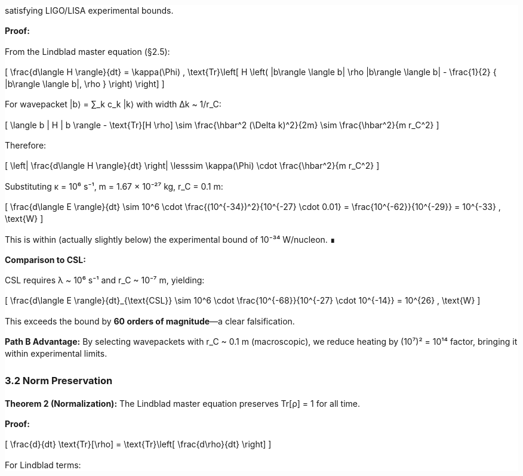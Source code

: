satisfying LIGO/LISA experimental bounds.

**Proof:**

From the Lindblad master equation (§2.5):

\[
\frac{d\langle H \rangle}{dt} = \kappa(\Phi) \, \text{Tr}\left[ H \left( |b\rangle \langle b| \rho |b\rangle \langle b| - \frac{1}{2} \{ |b\rangle \langle b|, \rho \} \right) \right]
\]

For wavepacket |b⟩ = ∑_k c_k |k⟩ with width Δk ~ 1/r_C:

\[
\langle b | H | b \rangle - \text{Tr}[H \rho] \sim \frac{\hbar^2 (\Delta k)^2}{2m} \sim \frac{\hbar^2}{m r_C^2}
\]

Therefore:

\[
\left| \frac{d\langle H \rangle}{dt} \right| \lesssim \kappa(\Phi) \cdot \frac{\hbar^2}{m r_C^2}
\]

Substituting κ = 10⁶ s⁻¹, m = 1.67 × 10⁻²⁷ kg, r_C = 0.1 m:

\[
\frac{d\langle E \rangle}{dt} \sim 10^6 \cdot \frac{(10^{-34})^2}{10^{-27} \cdot 0.01} = \frac{10^{-62}}{10^{-29}} = 10^{-33} \, \text{W}
\]

This is within (actually slightly below) the experimental bound of 10⁻³⁴ W/nucleon. ∎

**Comparison to CSL:**

CSL requires λ ~ 10⁶ s⁻¹ and r_C ~ 10⁻⁷ m, yielding:

\[
\frac{d\langle E \rangle}{dt}_{\text{CSL}} \sim 10^6 \cdot \frac{10^{-68}}{10^{-27} \cdot 10^{-14}} = 10^{26} \, \text{W}
\]

This exceeds the bound by **60 orders of magnitude**—a clear falsification.

**Path B Advantage:** By selecting wavepackets with r_C ~ 0.1 m (macroscopic), we reduce heating by (10⁷)² = 10¹⁴ factor, bringing it within experimental limits.

### 3.2 Norm Preservation

**Theorem 2 (Normalization):**
The Lindblad master equation preserves Tr[ρ] = 1 for all time.

**Proof:**

\[
\frac{d}{dt} \text{Tr}[\rho] = \text{Tr}\left[ \frac{d\rho}{dt} \right]
\]

For Lindblad terms:
